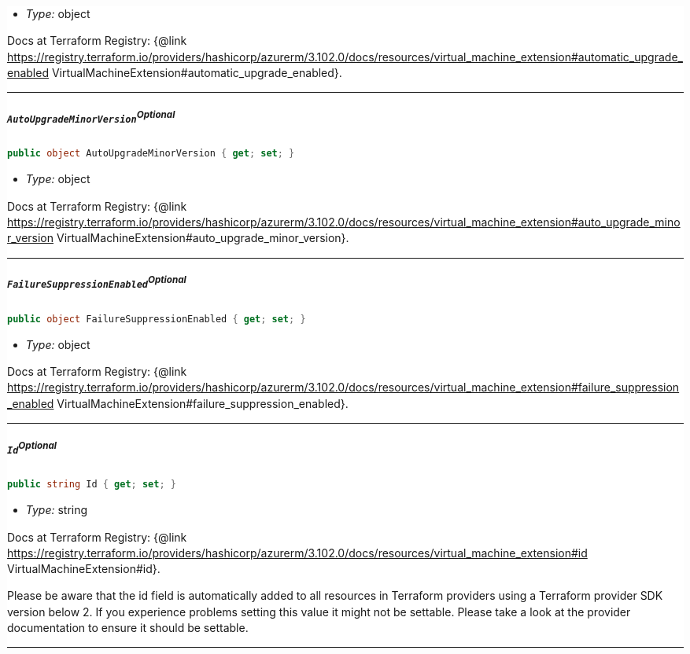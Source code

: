 - *Type:* object

Docs at Terraform Registry: {@link https://registry.terraform.io/providers/hashicorp/azurerm/3.102.0/docs/resources/virtual_machine_extension#automatic_upgrade_enabled VirtualMachineExtension#automatic_upgrade_enabled}.

---

##### `AutoUpgradeMinorVersion`<sup>Optional</sup> <a name="AutoUpgradeMinorVersion" id="@cdktf/provider-azurerm.virtualMachineExtension.VirtualMachineExtensionConfig.property.autoUpgradeMinorVersion"></a>

```csharp
public object AutoUpgradeMinorVersion { get; set; }
```

- *Type:* object

Docs at Terraform Registry: {@link https://registry.terraform.io/providers/hashicorp/azurerm/3.102.0/docs/resources/virtual_machine_extension#auto_upgrade_minor_version VirtualMachineExtension#auto_upgrade_minor_version}.

---

##### `FailureSuppressionEnabled`<sup>Optional</sup> <a name="FailureSuppressionEnabled" id="@cdktf/provider-azurerm.virtualMachineExtension.VirtualMachineExtensionConfig.property.failureSuppressionEnabled"></a>

```csharp
public object FailureSuppressionEnabled { get; set; }
```

- *Type:* object

Docs at Terraform Registry: {@link https://registry.terraform.io/providers/hashicorp/azurerm/3.102.0/docs/resources/virtual_machine_extension#failure_suppression_enabled VirtualMachineExtension#failure_suppression_enabled}.

---

##### `Id`<sup>Optional</sup> <a name="Id" id="@cdktf/provider-azurerm.virtualMachineExtension.VirtualMachineExtensionConfig.property.id"></a>

```csharp
public string Id { get; set; }
```

- *Type:* string

Docs at Terraform Registry: {@link https://registry.terraform.io/providers/hashicorp/azurerm/3.102.0/docs/resources/virtual_machine_extension#id VirtualMachineExtension#id}.

Please be aware that the id field is automatically added to all resources in Terraform providers using a Terraform provider SDK version below 2.
If you experience problems setting this value it might not be settable. Please take a look at the provider documentation to ensure it should be settable.

---